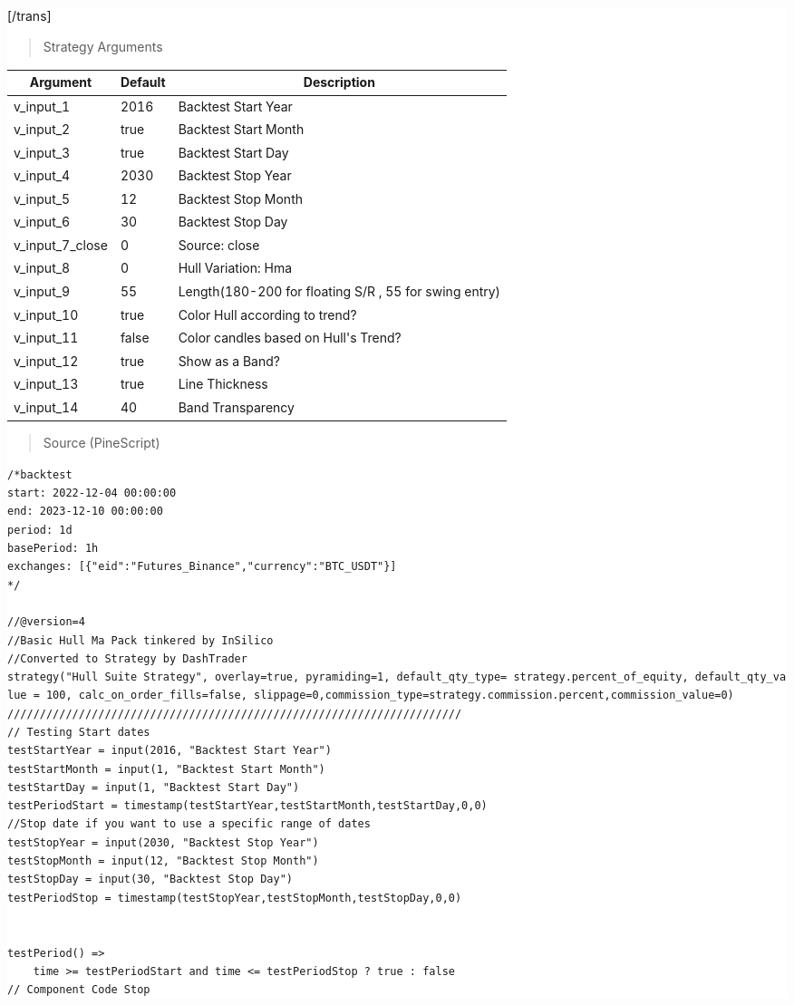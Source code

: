 [/trans]

> Strategy Arguments



|Argument|Default|Description|
|----|----|----|
|v_input_1|2016|Backtest Start Year|
|v_input_2|true|Backtest Start Month|
|v_input_3|true|Backtest Start Day|
|v_input_4|2030|Backtest Stop Year|
|v_input_5|12|Backtest Stop Month|
|v_input_6|30|Backtest Stop Day|
|v_input_7_close|0|Source: close|high|low|open|hl2|hlc3|hlcc4|ohlc4|
|v_input_8|0|Hull Variation: Hma|Thma|Ehma|
|v_input_9|55|Length(180-200 for floating S/R , 55 for swing entry)|
|v_input_10|true|Color Hull according to trend?|
|v_input_11|false|Color candles based on Hull's Trend?|
|v_input_12|true|Show as a Band?|
|v_input_13|true|Line Thickness|
|v_input_14|40|Band Transparency|


> Source (PineScript)

``` pinescript
/*backtest
start: 2022-12-04 00:00:00
end: 2023-12-10 00:00:00
period: 1d
basePeriod: 1h
exchanges: [{"eid":"Futures_Binance","currency":"BTC_USDT"}]
*/

//@version=4
//Basic Hull Ma Pack tinkered by InSilico 
//Converted to Strategy by DashTrader
strategy("Hull Suite Strategy", overlay=true, pyramiding=1, default_qty_type= strategy.percent_of_equity, default_qty_value = 100, calc_on_order_fills=false, slippage=0,commission_type=strategy.commission.percent,commission_value=0)
//////////////////////////////////////////////////////////////////////
// Testing Start dates
testStartYear = input(2016, "Backtest Start Year")
testStartMonth = input(1, "Backtest Start Month")
testStartDay = input(1, "Backtest Start Day")
testPeriodStart = timestamp(testStartYear,testStartMonth,testStartDay,0,0)
//Stop date if you want to use a specific range of dates
testStopYear = input(2030, "Backtest Stop Year")
testStopMonth = input(12, "Backtest Stop Month")
testStopDay = input(30, "Backtest Stop Day")
testPeriodStop = timestamp(testStopYear,testStopMonth,testStopDay,0,0)


testPeriod() =>
    time >= testPeriodStart and time <= testPeriodStop ? true : false
// Component Code Stop
```